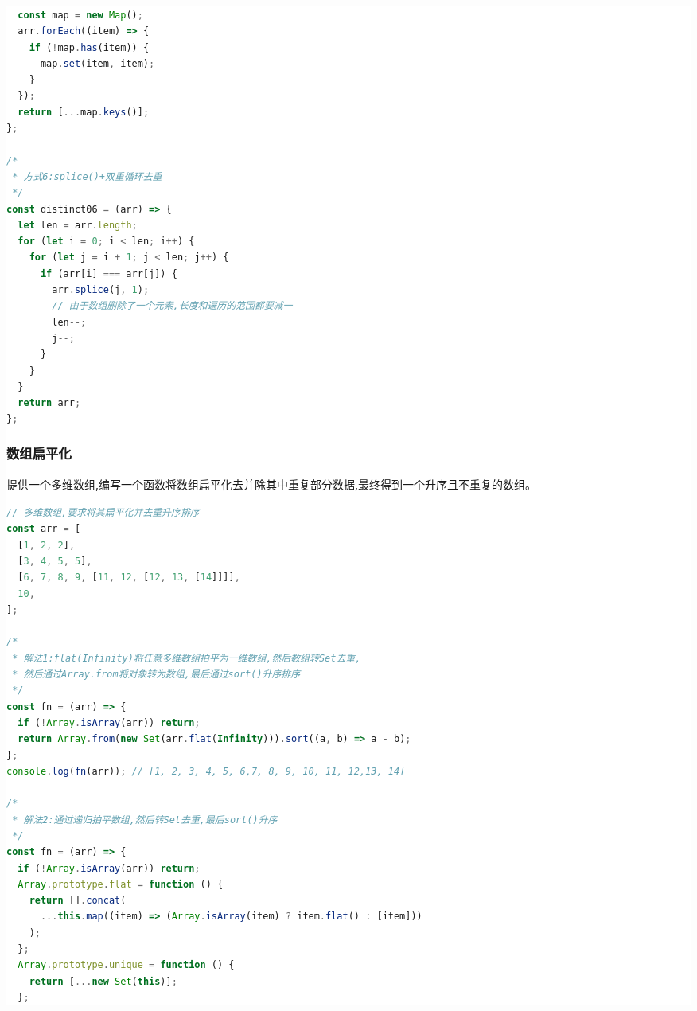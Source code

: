 ```js
  const map = new Map();
  arr.forEach((item) => {
    if (!map.has(item)) {
      map.set(item, item);
    }
  });
  return [...map.keys()];
};

/*
 * 方式6:splice()+双重循环去重
 */
const distinct06 = (arr) => {
  let len = arr.length;
  for (let i = 0; i < len; i++) {
    for (let j = i + 1; j < len; j++) {
      if (arr[i] === arr[j]) {
        arr.splice(j, 1);
        // 由于数组删除了一个元素,长度和遍历的范围都要减一
        len--;
        j--;
      }
    }
  }
  return arr;
};
```

### 数组扁平化

提供一个多维数组,编写一个函数将数组扁平化去并除其中重复部分数据,最终得到一个升序且不重复的数组。

```js
// 多维数组,要求将其扁平化并去重升序排序
const arr = [
  [1, 2, 2],
  [3, 4, 5, 5],
  [6, 7, 8, 9, [11, 12, [12, 13, [14]]]],
  10,
];

/*
 * 解法1:flat(Infinity)将任意多维数组拍平为一维数组,然后数组转Set去重,
 * 然后通过Array.from将对象转为数组,最后通过sort()升序排序
 */
const fn = (arr) => {
  if (!Array.isArray(arr)) return;
  return Array.from(new Set(arr.flat(Infinity))).sort((a, b) => a - b);
};
console.log(fn(arr)); // [1, 2, 3, 4, 5, 6,7, 8, 9, 10, 11, 12,13, 14]

/*
 * 解法2:通过递归拍平数组,然后转Set去重,最后sort()升序
 */
const fn = (arr) => {
  if (!Array.isArray(arr)) return;
  Array.prototype.flat = function () {
    return [].concat(
      ...this.map((item) => (Array.isArray(item) ? item.flat() : [item]))
    );
  };
  Array.prototype.unique = function () {
    return [...new Set(this)];
  };
```